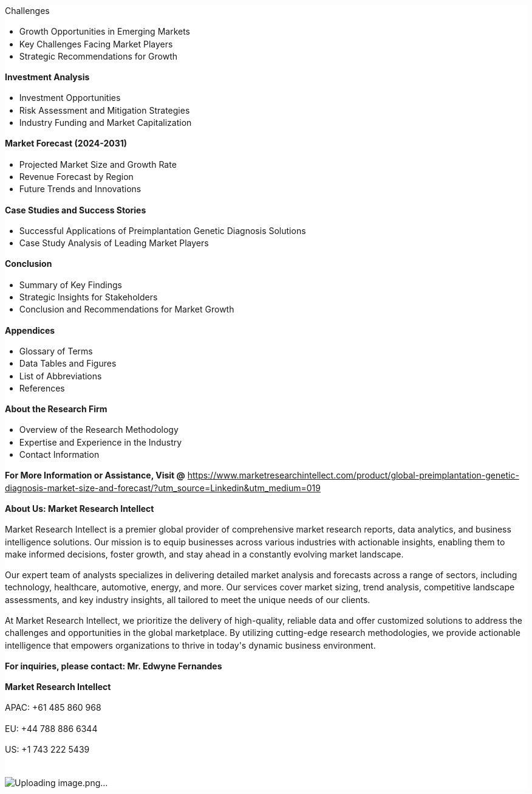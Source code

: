 Challenges</strong></p><ul><li>Growth Opportunities in Emerging Markets</li><li>Key Challenges Facing Market Players</li><li>Strategic Recommendations for Growth</li></ul><p><strong>Investment Analysis</strong></p><ul><li>Investment Opportunities</li><li>Risk Assessment and Mitigation Strategies</li><li>Industry Funding and Market Capitalization</li></ul><p><strong>Market Forecast (2024-2031)</strong></p><ul><li>Projected Market Size and Growth Rate</li><li>Revenue Forecast by Region</li><li>Future Trends and Innovations</li></ul><p><strong>Case Studies and Success Stories</strong></p><ul><li>Successful Applications of Preimplantation Genetic Diagnosis Solutions</li><li>Case Study Analysis of Leading Market Players</li></ul><p><strong>Conclusion</strong></p><ul><li>Summary of Key Findings</li><li>Strategic Insights for Stakeholders</li><li>Conclusion and Recommendations for Market Growth</li></ul><p><strong>Appendices</strong></p><ul><li>Glossary of Terms</li><li>Data Tables and Figures</li><li>List of Abbreviations</li><li>References</li></ul><p><strong>About the Research Firm</strong></p><ul><li>Overview of the Research Methodology</li><li>Expertise and Experience in the Industry</li><li>Contact Information</li></ul></div><div class="article-main__content" data-test-id="publishing-text-block"><p><span class="font-[700]"><strong>For More Information or Assistance, Visit @</strong>&nbsp;<a href="https://www.marketresearchintellect.com/product/global-preimplantation-genetic-diagnosis-market-size-and-forecast/?utm_source=Linkedin&utm_medium=019">https://www.marketresearchintellect.com/product/global-preimplantation-genetic-diagnosis-market-size-and-forecast/?utm_source=Linkedin&utm_medium=019</a></span></p><p><strong>About Us: Market Research Intellect</strong></p><p>Market Research Intellect is a premier global provider of comprehensive market research reports, data analytics, and business intelligence solutions. Our mission is to equip businesses across various industries with actionable insights, enabling them to make informed decisions, foster growth, and stay ahead in a constantly evolving market landscape.</p><p>Our expert team of analysts specializes in delivering detailed market analysis and forecasts across a range of sectors, including technology, healthcare, automotive, energy, and more. Our services cover market sizing, trend analysis, competitive landscape assessments, and key industry insights, all tailored to meet the unique needs of our clients.</p><p>At Market Research Intellect, we prioritize the delivery of high-quality, reliable data and offer customized solutions to address the challenges and opportunities in the global marketplace. By utilizing cutting-edge research methodologies, we provide actionable intelligence that empowers organizations to thrive in today's dynamic business environment.</p><p><strong>For inquiries, please contact: Mr. Edwyne Fernandes</strong></p><p><strong>Market Research Intellect</strong></p><p>APAC: +61 485 860 968</p><p>EU: +44 788 886 6344</p><p>US: +1 743 222 5439</p></div><div class="article-main__content" data-test-id="publishing-text-block">&nbsp;</div>
![Uploading image.png…]()
